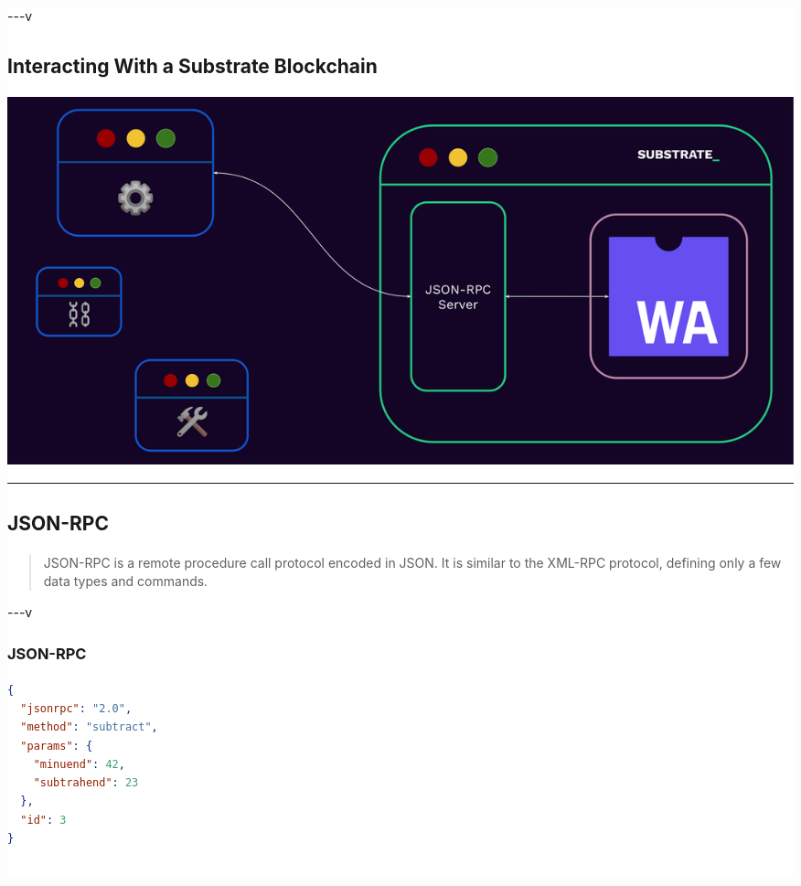 

---v

## Interacting With a Substrate Blockchain

<img style="width: 1200px;" src="../../assets/img/5-Substrate/dev-4-1-json.svg" />

---

## JSON-RPC

> JSON-RPC is a remote procedure call protocol encoded in JSON. It is similar to the XML-RPC
> protocol, defining only a few data types and commands.

---v

### JSON-RPC

```json
{
  "jsonrpc": "2.0",
  "method": "subtract",
  "params": {
    "minuend": 42,
    "subtrahend": 23
  },
  "id": 3
}
```

<br/>
